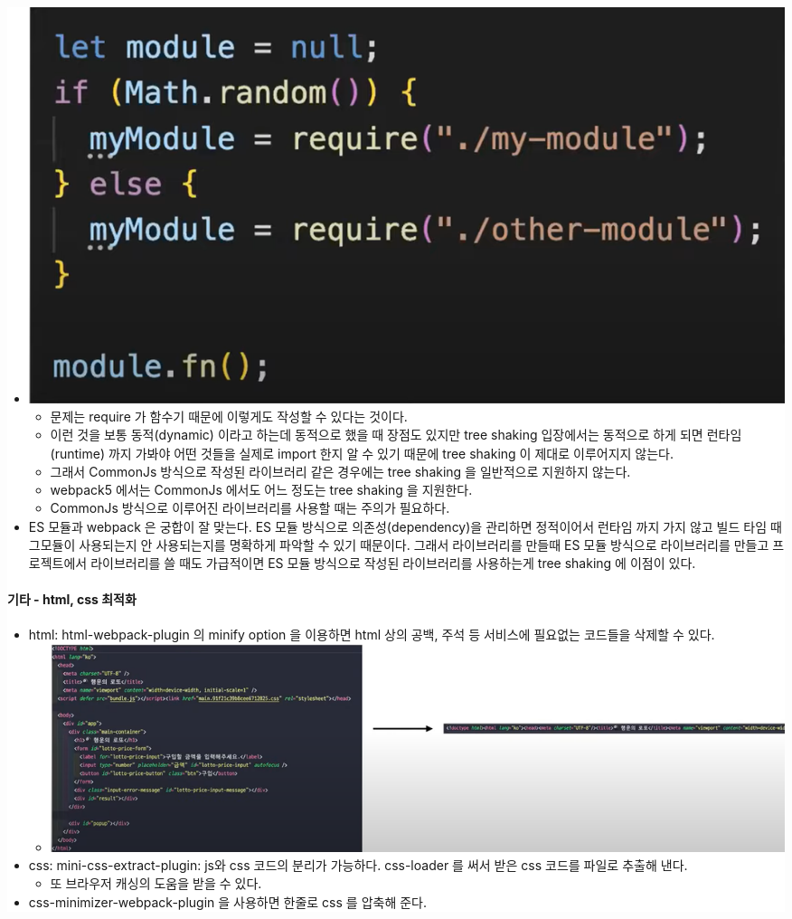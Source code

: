  + ![img.png](/assets/img/elegant-tekotok/CommonJs2.png)
    + 문제는 require 가 함수기 때문에 이렇게도 작성할 수 있다는 것이다.
    + 이런 것을 보통 동적(dynamic) 이라고 하는데 동적으로 했을 때 장점도 있지만 tree shaking 입장에서는 동적으로 하게 되면 런타임(runtime) 까지 가봐야 
    어떤 것들을 실제로 import 한지 알 수 있기 때문에 tree shaking 이 제대로 이루어지지 않는다.
    + 그래서 CommonJs 방식으로 작성된 라이브러리 같은 경우에는 tree shaking 을 일반적으로 지원하지 않는다.
    + webpack5 에서는 CommonJs 에서도 어느 정도는 tree shaking 을 지원한다. 
    + CommonJs 방식으로 이루어진 라이브러리를 사용할 때는 주의가 필요하다. 
+ ES 모듈과 webpack 은 궁합이 잘 맞는다. ES 모듈 방식으로 의존성(dependency)을 관리하면 정적이어서 런타임 까지 가지 않고 빌드 타임 때 그모듈이 사용되는지 안 사용되는지를 
명확하게 파악할 수 있기 때문이다. 그래서 라이브러리를 만들때 ES 모듈 방식으로 라이브러리를 만들고 프로젝트에서 라이브러리를 쓸 때도 가급적이면 ES 모듈 방식으로 
작성된 라이브러리를 사용하는게 tree shaking 에 이점이 있다. 

#### 기타 - html, css 최적화
+ html: html-webpack-plugin 의 minify option 을 이용하면 html 상의 공백, 주석 등 서비스에 필요없는 코드들을 삭제할 수 있다.
  + ![img.png](/assets/img/elegant-tekotok/remainder.png)
+ css: mini-css-extract-plugin: js와 css 코드의 분리가 가능하다. css-loader 를 써서 받은 css 코드를 파일로 추출해 낸다.
  + 또 브라우저 캐싱의 도움을 받을 수 있다. 
+ css-minimizer-webpack-plugin 을 사용하면 한줄로 css 를 압축해 준다. 
